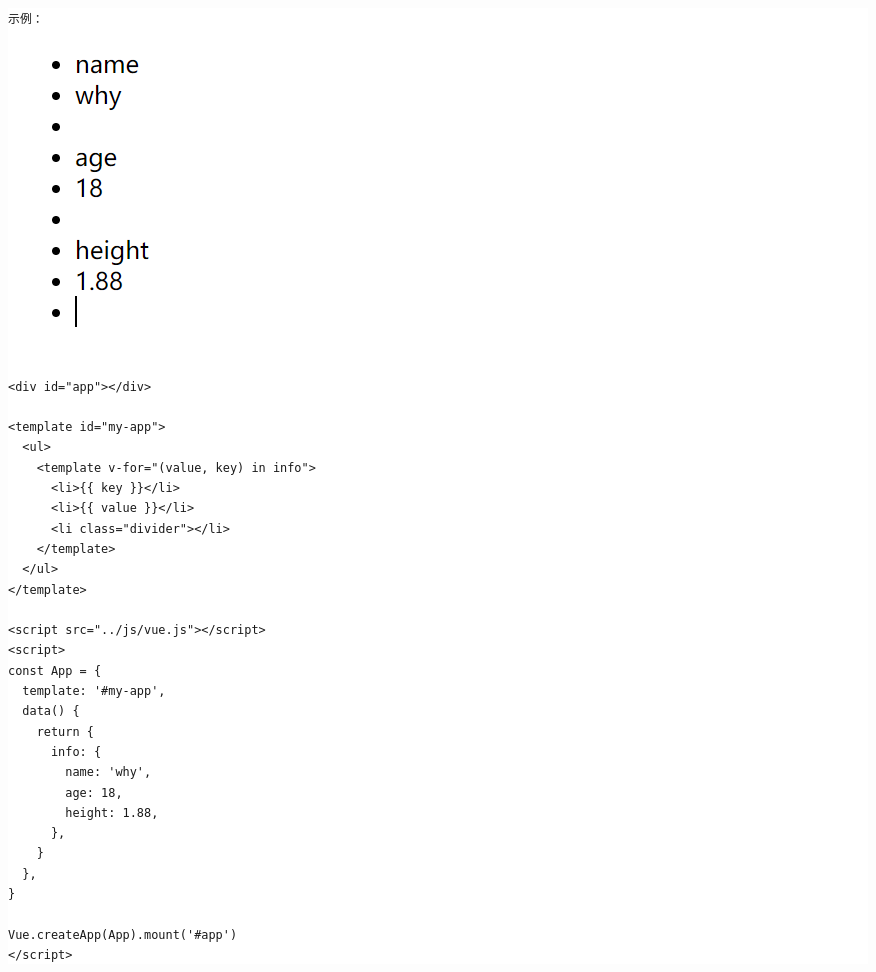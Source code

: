 `示例：`

![image-20220702213338661](../../public/vue/image-20220702213338661.png)

```vue
<div id="app"></div>

<template id="my-app">
  <ul>
    <template v-for="(value, key) in info">
      <li>{{ key }}</li>
      <li>{{ value }}</li>
      <li class="divider"></li>
    </template>
  </ul>
</template>

<script src="../js/vue.js"></script>
<script>
const App = {
  template: '#my-app',
  data() {
    return {
      info: {
        name: 'why',
        age: 18,
        height: 1.88,
      },
    }
  },
}

Vue.createApp(App).mount('#app')
</script>
```
